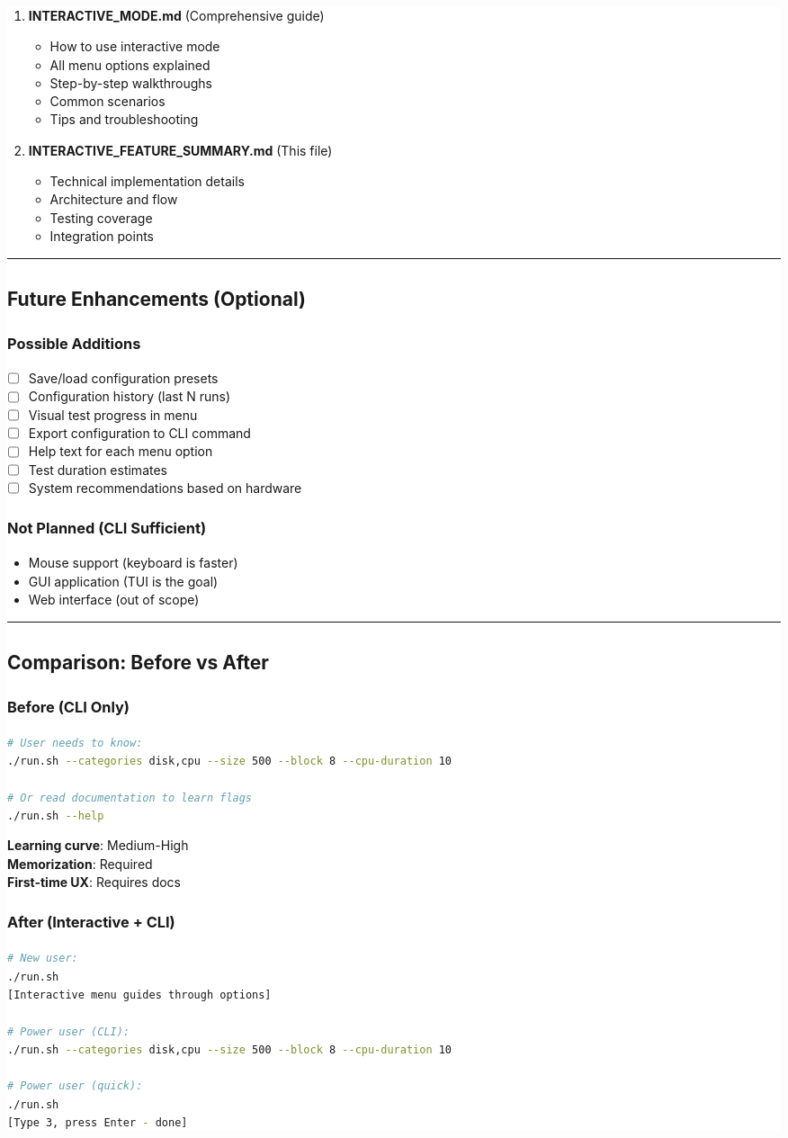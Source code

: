1. **INTERACTIVE_MODE.md** (Comprehensive guide)
   - How to use interactive mode
   - All menu options explained
   - Step-by-step walkthroughs
   - Common scenarios
   - Tips and troubleshooting

2. **INTERACTIVE_FEATURE_SUMMARY.md** (This file)
   - Technical implementation details
   - Architecture and flow
   - Testing coverage
   - Integration points

---

## Future Enhancements (Optional)

### Possible Additions
- [ ] Save/load configuration presets
- [ ] Configuration history (last N runs)
- [ ] Visual test progress in menu
- [ ] Export configuration to CLI command
- [ ] Help text for each menu option
- [ ] Test duration estimates
- [ ] System recommendations based on hardware

### Not Planned (CLI Sufficient)
- Mouse support (keyboard is faster)
- GUI application (TUI is the goal)
- Web interface (out of scope)

---

## Comparison: Before vs After

### Before (CLI Only)
```bash
# User needs to know:
./run.sh --categories disk,cpu --size 500 --block 8 --cpu-duration 10

# Or read documentation to learn flags
./run.sh --help
```

**Learning curve**: Medium-High  
**Memorization**: Required  
**First-time UX**: Requires docs

### After (Interactive + CLI)
```bash
# New user:
./run.sh
[Interactive menu guides through options]

# Power user (CLI):
./run.sh --categories disk,cpu --size 500 --block 8 --cpu-duration 10

# Power user (quick):
./run.sh
[Type 3, press Enter - done]
```
